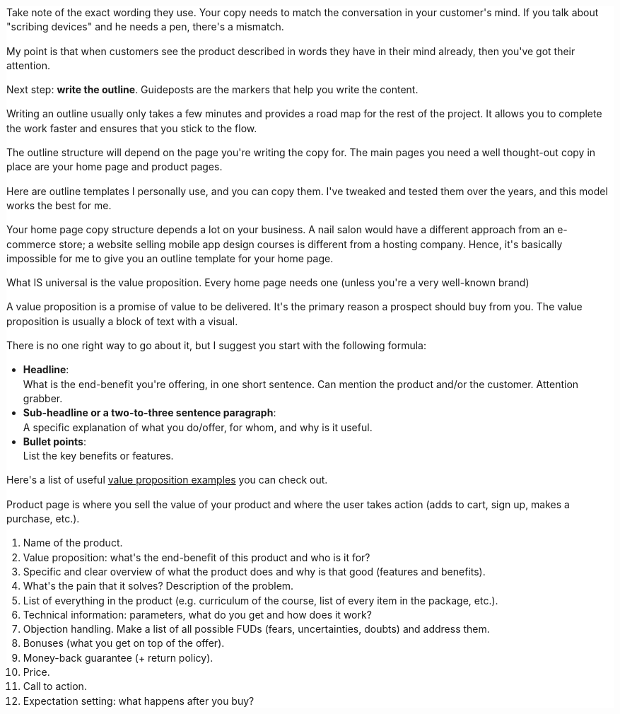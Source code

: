 Take note of the exact wording they use. Your copy needs to match the conversation in your customer's mind. If you talk about "scribing devices" and he needs a pen, there's a mismatch.

My point is that when customers see the product described in words they have in their mind already, then you've got their attention.

Next step: **write the outline**. Guideposts are the markers that help you write the content.

Writing an outline usually only takes a few minutes and provides a road map for the rest of the project. It allows you to complete the work faster and ensures that you stick to the flow.

The outline structure will depend on the page you're writing the copy for. The main pages you need a well thought-out copy in place are your home page and product pages.

Here are outline templates I personally use, and you can copy them. I've tweaked and tested them over the years, and this model works the best for me.

Your home page copy structure depends a lot on your business. A nail salon would have a different approach from an e-commerce store; a website selling mobile app design courses is different from a hosting company. Hence, it's basically impossible for me to give you an outline template for your home page.

What IS universal is the value proposition. Every home page needs one (unless you're a very well-known brand)

A value proposition is a promise of value to be delivered. It's the primary reason a prospect should buy from you. The value proposition is usually a block of text with a visual.

There is no one right way to go about it, but I suggest you start with the following formula:

  * **Headline**:  
What is the end-benefit you're offering, in one short sentence. Can mention the product and/or the customer. Attention grabber.
  * **Sub-headline or a two-to-three sentence paragraph**:  
A specific explanation of what you do/offer, for whom, and why is it useful.
  * **Bullet points**:  
List the key benefits or features.

Here's a list of useful [value proposition examples](http://conversionxl.com/value-proposition-examples-how-to-create/) you can check out.

Product page is where you sell the value of your product and where the user takes action (adds to cart, sign up, makes a purchase, etc.).

  1. Name of the product.
  2. Value proposition: what's the end-benefit of this product and who is it for?
  3. Specific and clear overview of what the product does and why is that good (features and benefits).
  4. What's the pain that it solves? Description of the problem.
  5. List of everything in the product (e.g. curriculum of the course, list of every item in the package, etc.).
  6. Technical information: parameters, what do you get and how does it work?
  7. Objection handling. Make a list of all possible FUDs (fears, uncertainties, doubts) and address them.
  8. Bonuses (what you get on top of the offer).
  9. Money-back guarantee (+ return policy).
  10. Price.
  11. Call to action.
  12. Expectation setting: what happens after you buy?
